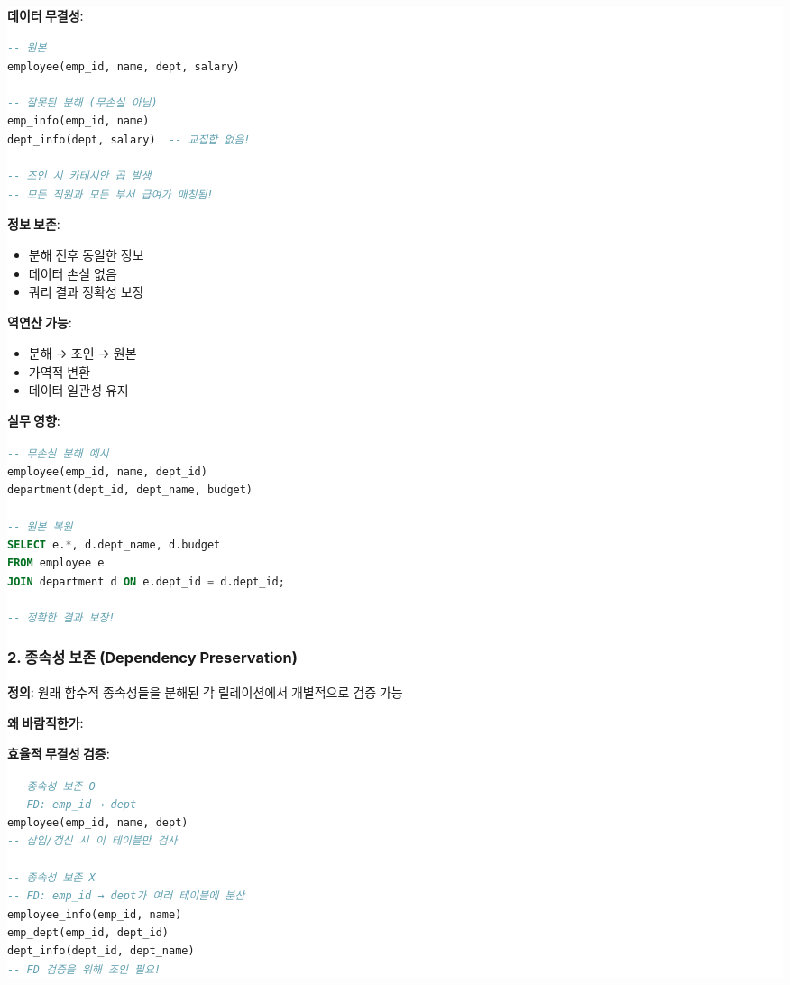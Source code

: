 **데이터 무결성**:
```sql
-- 원본
employee(emp_id, name, dept, salary)

-- 잘못된 분해 (무손실 아님)
emp_info(emp_id, name)
dept_info(dept, salary)  -- 교집합 없음!

-- 조인 시 카테시안 곱 발생
-- 모든 직원과 모든 부서 급여가 매칭됨!
```

**정보 보존**:
- 분해 전후 동일한 정보
- 데이터 손실 없음
- 쿼리 결과 정확성 보장

**역연산 가능**:
- 분해 → 조인 → 원본
- 가역적 변환
- 데이터 일관성 유지

**실무 영향**:
```sql
-- 무손실 분해 예시
employee(emp_id, name, dept_id)
department(dept_id, dept_name, budget)

-- 원본 복원
SELECT e.*, d.dept_name, d.budget
FROM employee e
JOIN department d ON e.dept_id = d.dept_id;

-- 정확한 결과 보장!
```

### 2. 종속성 보존 (Dependency Preservation)

**정의**: 원래 함수적 종속성들을 분해된 각 릴레이션에서 개별적으로 검증 가능

**왜 바람직한가**:

**효율적 무결성 검증**:
```sql
-- 종속성 보존 O
-- FD: emp_id → dept
employee(emp_id, name, dept)
-- 삽입/갱신 시 이 테이블만 검사

-- 종속성 보존 X
-- FD: emp_id → dept가 여러 테이블에 분산
employee_info(emp_id, name)
emp_dept(emp_id, dept_id)
dept_info(dept_id, dept_name)
-- FD 검증을 위해 조인 필요!
```
